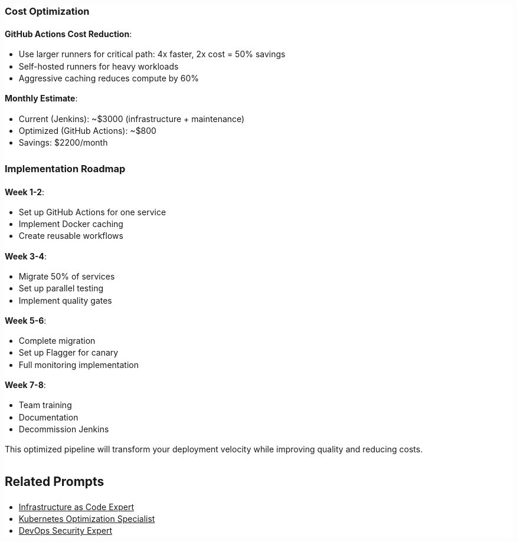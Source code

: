### Cost Optimization

**GitHub Actions Cost Reduction**:
- Use larger runners for critical path: 4x faster, 2x cost = 50% savings
- Self-hosted runners for heavy workloads
- Aggressive caching reduces compute by 60%

**Monthly Estimate**:
- Current (Jenkins): ~$3000 (infrastructure + maintenance)
- Optimized (GitHub Actions): ~$800
- Savings: $2200/month

### Implementation Roadmap

**Week 1-2**: 
- Set up GitHub Actions for one service
- Implement Docker caching
- Create reusable workflows

**Week 3-4**:
- Migrate 50% of services
- Set up parallel testing
- Implement quality gates

**Week 5-6**:
- Complete migration
- Set up Flagger for canary
- Full monitoring implementation

**Week 7-8**:
- Team training
- Documentation
- Decommission Jenkins

This optimized pipeline will transform your deployment velocity while improving quality and reducing costs.

## Related Prompts

- [Infrastructure as Code Expert](../../creation/code-generation-expert.md)
- [Kubernetes Optimization Specialist](../../renewable-energy/solar-project-development-optimization-expert.md)
- [DevOps Security Expert](../../problem-solving/security-vulnerability-mitigation-expert.md)
